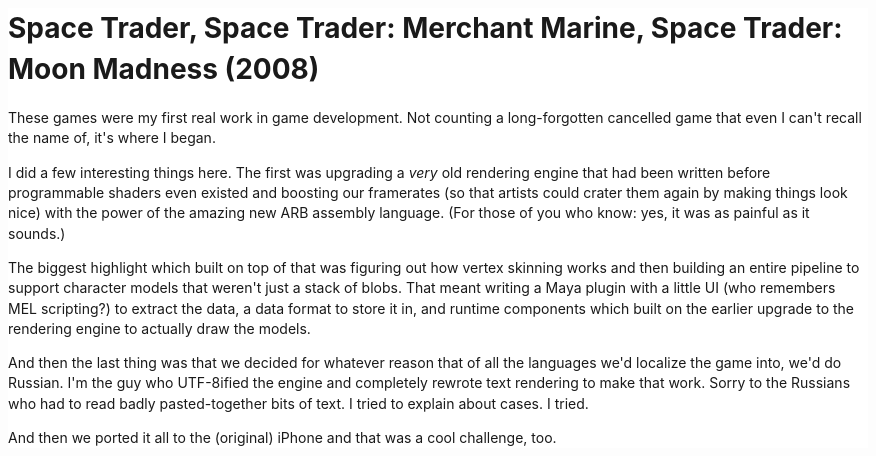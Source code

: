 # Space Trader, Space Trader: Merchant Marine, Space Trader: Moon Madness (2008)
These games were my first real work in game development. Not counting a long-forgotten cancelled game that even I can't recall the name of, it's where I began.

I did a few interesting things here. The first was upgrading a _very_ old rendering engine that had been written before programmable shaders even existed and boosting our framerates (so that artists could crater them again by making things look nice) with the power of the amazing new ARB assembly language. (For those of you who know: yes, it was as painful as it sounds.)

The biggest highlight which built on top of that was figuring out how vertex skinning works and then building an entire pipeline to support character models that weren't just a stack of blobs. That meant writing a Maya plugin with a little UI (who remembers MEL scripting?) to extract the data, a data format to store it in, and runtime components which built on the earlier upgrade to the rendering engine to actually draw the models.

And then the last thing was that we decided for whatever reason that of all the languages we'd localize the game into, we'd do Russian. I'm the guy who UTF-8ified the engine and completely rewrote text rendering to make that work. Sorry to the Russians who had to read badly pasted-together bits of text. I tried to explain about cases. I tried.

And then we ported it all to the (original) iPhone and that was a cool challenge, too.